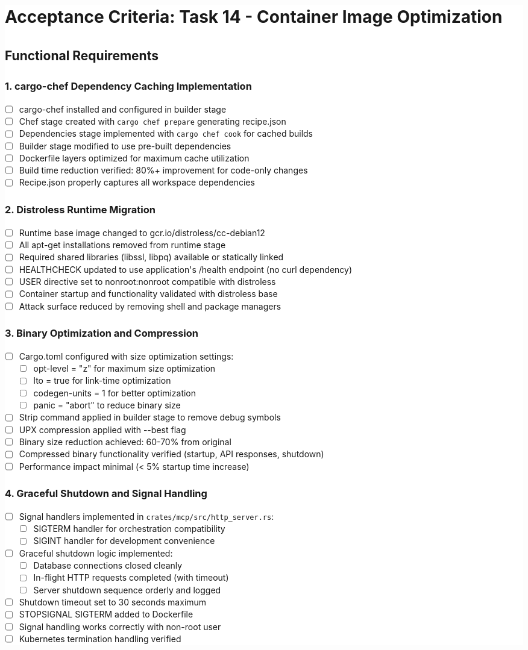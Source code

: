# Acceptance Criteria: Task 14 - Container Image Optimization

## Functional Requirements

### 1. cargo-chef Dependency Caching Implementation

- [ ] cargo-chef installed and configured in builder stage
- [ ] Chef stage created with `cargo chef prepare` generating recipe.json
- [ ] Dependencies stage implemented with `cargo chef cook` for cached builds
- [ ] Builder stage modified to use pre-built dependencies
- [ ] Dockerfile layers optimized for maximum cache utilization
- [ ] Build time reduction verified: 80%+ improvement for code-only changes
- [ ] Recipe.json properly captures all workspace dependencies

### 2. Distroless Runtime Migration

- [ ] Runtime base image changed to gcr.io/distroless/cc-debian12
- [ ] All apt-get installations removed from runtime stage
- [ ] Required shared libraries (libssl, libpq) available or statically linked
- [ ] HEALTHCHECK updated to use application's /health endpoint (no curl dependency)
- [ ] USER directive set to nonroot:nonroot compatible with distroless
- [ ] Container startup and functionality validated with distroless base
- [ ] Attack surface reduced by removing shell and package managers

### 3. Binary Optimization and Compression

- [ ] Cargo.toml configured with size optimization settings:
  - [ ] opt-level = "z" for maximum size optimization
  - [ ] lto = true for link-time optimization
  - [ ] codegen-units = 1 for better optimization
  - [ ] panic = "abort" to reduce binary size
- [ ] Strip command applied in builder stage to remove debug symbols
- [ ] UPX compression applied with --best flag
- [ ] Binary size reduction achieved: 60-70% from original
- [ ] Compressed binary functionality verified (startup, API responses, shutdown)
- [ ] Performance impact minimal (< 5% startup time increase)

### 4. Graceful Shutdown and Signal Handling

- [ ] Signal handlers implemented in `crates/mcp/src/http_server.rs`:
  - [ ] SIGTERM handler for orchestration compatibility
  - [ ] SIGINT handler for development convenience
- [ ] Graceful shutdown logic implemented:
  - [ ] Database connections closed cleanly
  - [ ] In-flight HTTP requests completed (with timeout)
  - [ ] Server shutdown sequence orderly and logged
- [ ] Shutdown timeout set to 30 seconds maximum
- [ ] STOPSIGNAL SIGTERM added to Dockerfile
- [ ] Signal handling works correctly with non-root user
- [ ] Kubernetes termination handling verified
